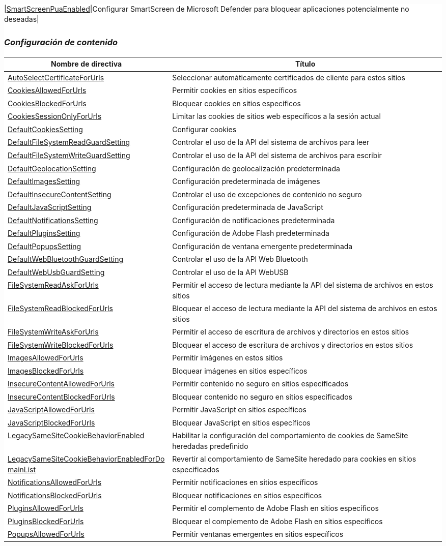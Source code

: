 |[SmartScreenPuaEnabled](#smartscreenpuaenabled)|Configurar SmartScreen de Microsoft Defender para bloquear aplicaciones potencialmente no deseadas|
### [*Configuración de contenido*](#configuración-de-contenido-policies)
|Nombre de directiva|Título|
|-|-|
|[AutoSelectCertificateForUrls](#autoselectcertificateforurls)|Seleccionar automáticamente certificados de cliente para estos sitios|
|[CookiesAllowedForUrls](#cookiesallowedforurls)|Permitir cookies en sitios específicos|
|[CookiesBlockedForUrls](#cookiesblockedforurls)|Bloquear cookies en sitios específicos|
|[CookiesSessionOnlyForUrls](#cookiessessiononlyforurls)|Limitar las cookies de sitios web específicos a la sesión actual|
|[DefaultCookiesSetting](#defaultcookiessetting)|Configurar cookies|
|[DefaultFileSystemReadGuardSetting](#defaultfilesystemreadguardsetting)|Controlar el uso de la API del sistema de archivos para leer|
|[DefaultFileSystemWriteGuardSetting](#defaultfilesystemwriteguardsetting)|Controlar el uso de la API del sistema de archivos para escribir|
|[DefaultGeolocationSetting](#defaultgeolocationsetting)|Configuración de geolocalización predeterminada|
|[DefaultImagesSetting](#defaultimagessetting)|Configuración predeterminada de imágenes|
|[DefaultInsecureContentSetting](#defaultinsecurecontentsetting)|Controlar el uso de excepciones de contenido no seguro|
|[DefaultJavaScriptSetting](#defaultjavascriptsetting)|Configuración predeterminada de JavaScript|
|[DefaultNotificationsSetting](#defaultnotificationssetting)|Configuración de notificaciones predeterminada|
|[DefaultPluginsSetting](#defaultpluginssetting)|Configuración de Adobe Flash predeterminada|
|[DefaultPopupsSetting](#defaultpopupssetting)|Configuración de ventana emergente predeterminada|
|[DefaultWebBluetoothGuardSetting](#defaultwebbluetoothguardsetting)|Controlar el uso de la API Web Bluetooth|
|[DefaultWebUsbGuardSetting](#defaultwebusbguardsetting)|Controlar el uso de la API WebUSB|
|[FileSystemReadAskForUrls](#filesystemreadaskforurls)|Permitir el acceso de lectura mediante la API del sistema de archivos en estos sitios|
|[FileSystemReadBlockedForUrls](#filesystemreadblockedforurls)|Bloquear el acceso de lectura mediante la API del sistema de archivos en estos sitios|
|[FileSystemWriteAskForUrls](#filesystemwriteaskforurls)|Permitir el acceso de escritura de archivos y directorios en estos sitios|
|[FileSystemWriteBlockedForUrls](#filesystemwriteblockedforurls)|Bloquear el acceso de escritura de archivos y directorios en estos sitios|
|[ImagesAllowedForUrls](#imagesallowedforurls)|Permitir imágenes en estos sitios|
|[ImagesBlockedForUrls](#imagesblockedforurls)|Bloquear imágenes en sitios específicos|
|[InsecureContentAllowedForUrls](#insecurecontentallowedforurls)|Permitir contenido no seguro en sitios especificados|
|[InsecureContentBlockedForUrls](#insecurecontentblockedforurls)|Bloquear contenido no seguro en sitios especificados|
|[JavaScriptAllowedForUrls](#javascriptallowedforurls)|Permitir JavaScript en sitios específicos|
|[JavaScriptBlockedForUrls](#javascriptblockedforurls)|Bloquear JavaScript en sitios específicos|
|[LegacySameSiteCookieBehaviorEnabled](#legacysamesitecookiebehaviorenabled)|Habilitar la configuración del comportamiento de cookies de SameSite heredadas predefinido|
|[LegacySameSiteCookieBehaviorEnabledForDomainList](#legacysamesitecookiebehaviorenabledfordomainlist)|Revertir al comportamiento de SameSite heredado para cookies en sitios especificados|
|[NotificationsAllowedForUrls](#notificationsallowedforurls)|Permitir notificaciones en sitios específicos|
|[NotificationsBlockedForUrls](#notificationsblockedforurls)|Bloquear notificaciones en sitios específicos|
|[PluginsAllowedForUrls](#pluginsallowedforurls)|Permitir el complemento de Adobe Flash en sitios específicos|
|[PluginsBlockedForUrls](#pluginsblockedforurls)|Bloquear el complemento de Adobe Flash en sitios específicos|
|[PopupsAllowedForUrls](#popupsallowedforurls)|Permitir ventanas emergentes en sitios específicos|